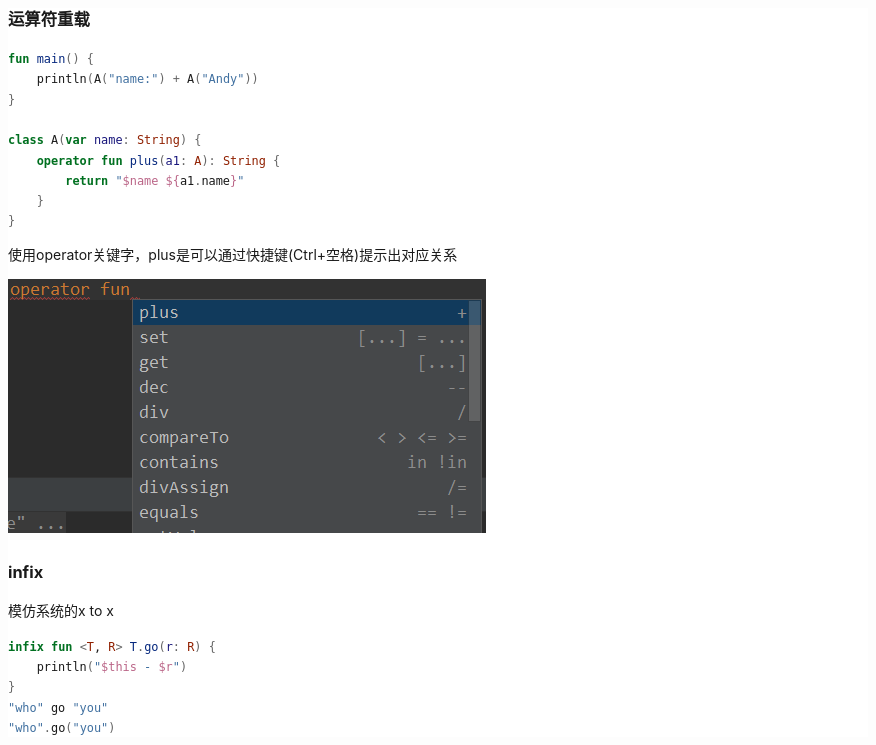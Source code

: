### 运算符重载
```kotlin
fun main() {
    println(A("name:") + A("Andy"))
}

class A(var name: String) {
    operator fun plus(a1: A): String {
        return "$name ${a1.name}"
    }
}
```
使用operator关键字，plus是可以通过快捷键(Ctrl+空格)提示出对应关系

![operator](../../img/kotlin/operator.png)

### infix
模仿系统的x to x
```kotlin
infix fun <T, R> T.go(r: R) {
    println("$this - $r")
}
"who" go "you"
"who".go("you")
```